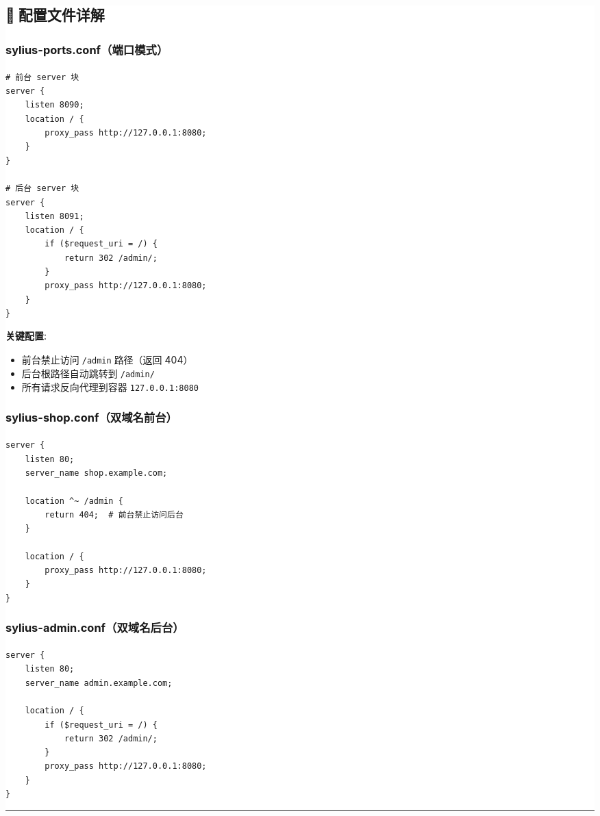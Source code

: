 
## 🔧 配置文件详解

### sylius-ports.conf（端口模式）

```nginx
# 前台 server 块
server {
    listen 8090;
    location / {
        proxy_pass http://127.0.0.1:8080;
    }
}

# 后台 server 块
server {
    listen 8091;
    location / {
        if ($request_uri = /) {
            return 302 /admin/;
        }
        proxy_pass http://127.0.0.1:8080;
    }
}
```

**关键配置**:
- 前台禁止访问 `/admin` 路径（返回 404）
- 后台根路径自动跳转到 `/admin/`
- 所有请求反向代理到容器 `127.0.0.1:8080`

### sylius-shop.conf（双域名前台）

```nginx
server {
    listen 80;
    server_name shop.example.com;

    location ^~ /admin {
        return 404;  # 前台禁止访问后台
    }

    location / {
        proxy_pass http://127.0.0.1:8080;
    }
}
```

### sylius-admin.conf（双域名后台）

```nginx
server {
    listen 80;
    server_name admin.example.com;

    location / {
        if ($request_uri = /) {
            return 302 /admin/;
        }
        proxy_pass http://127.0.0.1:8080;
    }
}
```

---